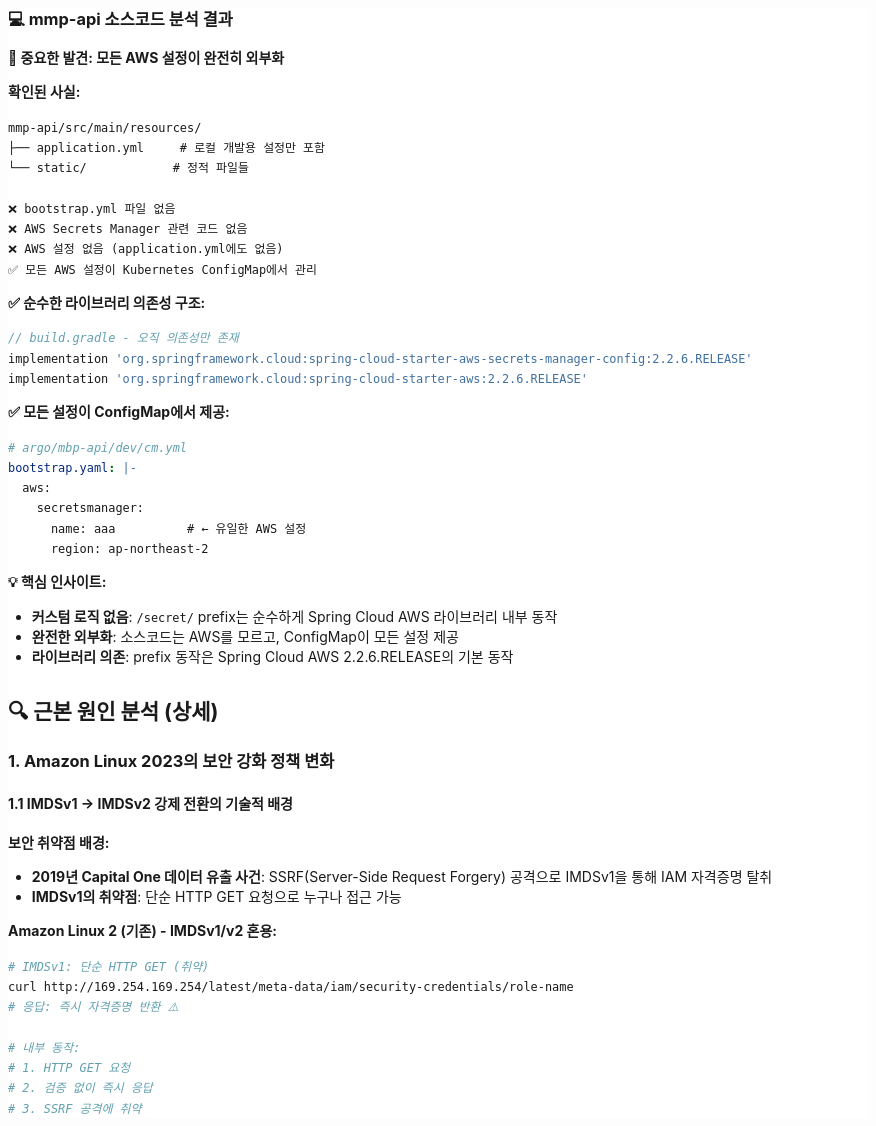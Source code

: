 ### 💻 mmp-api 소스코드 분석 결과

**🚨 중요한 발견: 모든 AWS 설정이 완전히 외부화**

**확인된 사실:**
```
mmp-api/src/main/resources/
├── application.yml     # 로컬 개발용 설정만 포함
└── static/            # 정적 파일들

❌ bootstrap.yml 파일 없음
❌ AWS Secrets Manager 관련 코드 없음  
❌ AWS 설정 없음 (application.yml에도 없음)
✅ 모든 AWS 설정이 Kubernetes ConfigMap에서 관리
```

**✅ 순수한 라이브러리 의존성 구조:**
```gradle
// build.gradle - 오직 의존성만 존재
implementation 'org.springframework.cloud:spring-cloud-starter-aws-secrets-manager-config:2.2.6.RELEASE'
implementation 'org.springframework.cloud:spring-cloud-starter-aws:2.2.6.RELEASE'
```

**✅ 모든 설정이 ConfigMap에서 제공:**
```yaml
# argo/mbp-api/dev/cm.yml
bootstrap.yaml: |-
  aws:
    secretsmanager:
      name: aaa          # ← 유일한 AWS 설정
      region: ap-northeast-2
```

**💡 핵심 인사이트:**
- **커스텀 로직 없음**: `/secret/` prefix는 순수하게 Spring Cloud AWS 라이브러리 내부 동작
- **완전한 외부화**: 소스코드는 AWS를 모르고, ConfigMap이 모든 설정 제공
- **라이브러리 의존**: prefix 동작은 Spring Cloud AWS 2.2.6.RELEASE의 기본 동작

## 🔍 근본 원인 분석 (상세)

### 1. Amazon Linux 2023의 보안 강화 정책 변화

#### 1.1 IMDSv1 → IMDSv2 강제 전환의 기술적 배경

**보안 취약점 배경:**
- **2019년 Capital One 데이터 유출 사건**: SSRF(Server-Side Request Forgery) 공격으로 IMDSv1을 통해 IAM 자격증명 탈취
- **IMDSv1의 취약점**: 단순 HTTP GET 요청으로 누구나 접근 가능

**Amazon Linux 2 (기존) - IMDSv1/v2 혼용:**
```bash
# IMDSv1: 단순 HTTP GET (취약)
curl http://169.254.169.254/latest/meta-data/iam/security-credentials/role-name
# 응답: 즉시 자격증명 반환 ⚠️

# 내부 동작:
# 1. HTTP GET 요청
# 2. 검증 없이 즉시 응답
# 3. SSRF 공격에 취약
```
